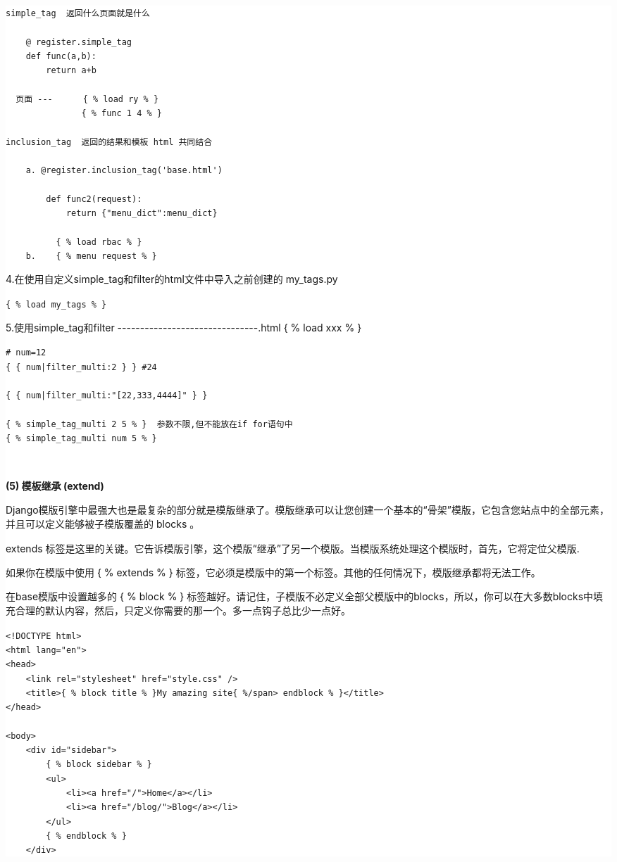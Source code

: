 	simple_tag  返回什么页面就是什么

        @ register.simple_tag
        def func(a,b):
            return a+b

      页面 ---      { % load ry % }
                   { % func 1 4 % }

    inclusion_tag  返回的结果和模板 html 共同结合

	    a. @register.inclusion_tag('base.html')
	
	        def func2(request):
	            return {"menu_dict":menu_dict}
	
	          { % load rbac % }
	    b.    { % menu request % }

4.在使用自定义simple_tag和filter的html文件中导入之前创建的 my_tags.py

	{ % load my_tags % }

5.使用simple_tag和filter
	-------------------------------.html
	{ % load xxx % }  
	      
	# num=12
	{ { num|filter_multi:2 } } #24
	 
	{ { num|filter_multi:"[22,333,4444]" } }
	 
	{ % simple_tag_multi 2 5 % }  参数不限,但不能放在if for语句中
	{ % simple_tag_multi num 5 % }


<br>

**(5) 模板继承 (extend)**

Django模版引擎中最强大也是最复杂的部分就是模版继承了。模版继承可以让您创建一个基本的“骨架”模版，它包含您站点中的全部元素，并且可以定义能够被子模版覆盖的 blocks 。

extends 标签是这里的关键。它告诉模版引擎，这个模版“继承”了另一个模版。当模版系统处理这个模版时，首先，它将定位父模版.
 
如果你在模版中使用 { % extends % } 标签，它必须是模版中的第一个标签。其他的任何情况下，模版继承都将无法工作。

在base模版中设置越多的 { % block % } 标签越好。请记住，子模版不必定义全部父模版中的blocks，所以，你可以在大多数blocks中填充合理的默认内容，然后，只定义你需要的那一个。多一点钩子总比少一点好。


	<!DOCTYPE html>
	<html lang="en">
	<head>
	    <link rel="stylesheet" href="style.css" />
	    <title>{ % block title % }My amazing site{ %/span> endblock % }</title>
	</head>
	
	<body>
	    <div id="sidebar">
	        { % block sidebar % }
	        <ul>
	            <li><a href="/">Home</a></li>
	            <li><a href="/blog/">Blog</a></li>
	        </ul>
	        { % endblock % }
	    </div>
	